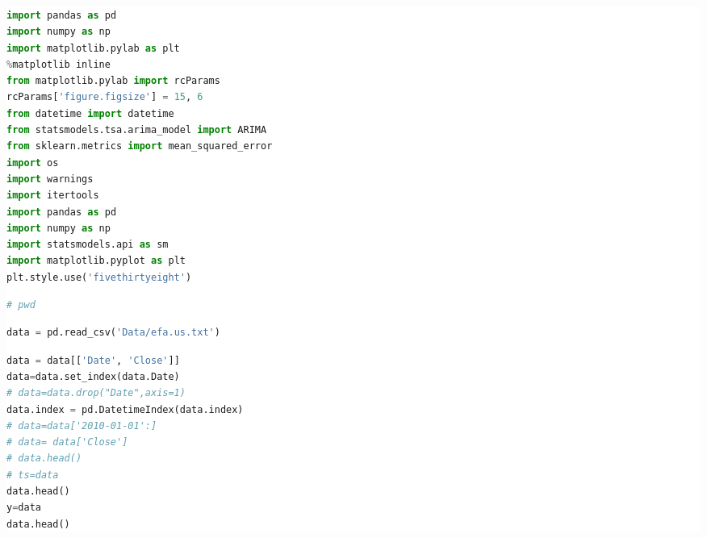 

```python
import pandas as pd
import numpy as np
import matplotlib.pylab as plt
%matplotlib inline
from matplotlib.pylab import rcParams
rcParams['figure.figsize'] = 15, 6
from datetime import datetime
from statsmodels.tsa.arima_model import ARIMA
from sklearn.metrics import mean_squared_error
import os
import warnings
import itertools
import pandas as pd
import numpy as np
import statsmodels.api as sm
import matplotlib.pyplot as plt
plt.style.use('fivethirtyeight')
```


```python
# pwd
```


```python
data = pd.read_csv('Data/efa.us.txt')
```


```python
data = data[['Date', 'Close']]
data=data.set_index(data.Date)
# data=data.drop("Date",axis=1)
data.index = pd.DatetimeIndex(data.index)
# data=data['2010-01-01':]
# data= data['Close']
# data.head()
# ts=data
data.head()
y=data
data.head()

```




<div>
<style scoped>
    .dataframe tbody tr th:only-of-type {
        vertical-align: middle;
    }

    .dataframe tbody tr th {
        vertical-align: top;
    }

